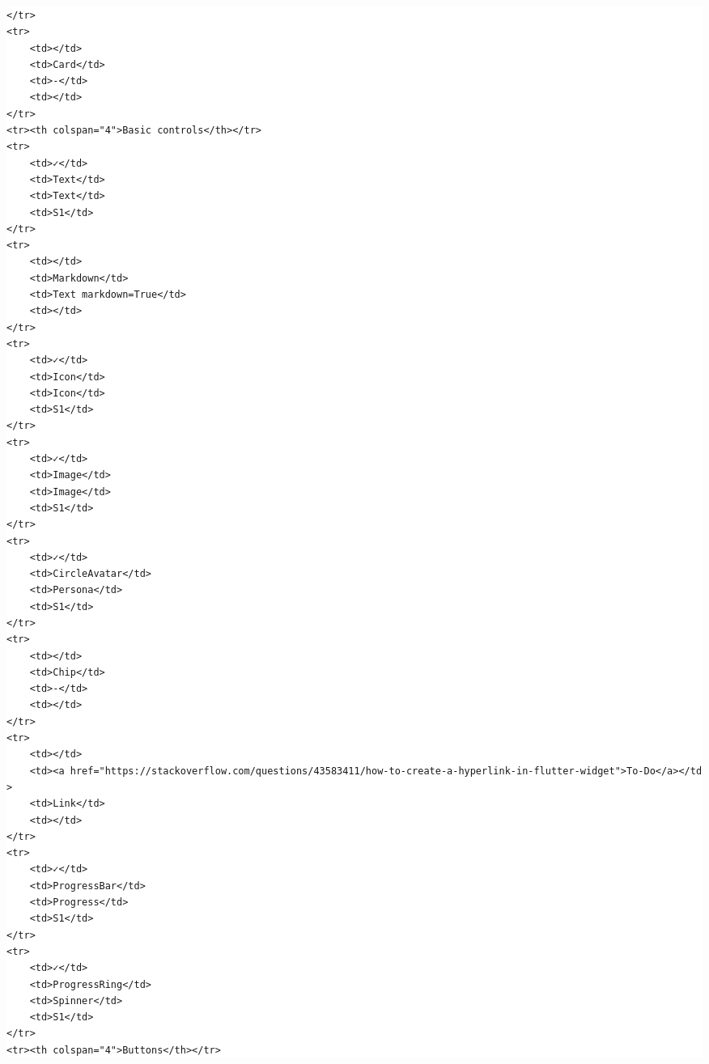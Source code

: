     </tr>
    <tr>
        <td></td>
        <td>Card</td>
        <td>-</td>
        <td></td>
    </tr>
    <tr><th colspan="4">Basic controls</th></tr>
    <tr>
        <td>✓</td>
        <td>Text</td>
        <td>Text</td>
        <td>S1</td>
    </tr>
    <tr>
        <td></td>
        <td>Markdown</td>
        <td>Text markdown=True</td>
        <td></td>
    </tr>    
    <tr>
        <td>✓</td>
        <td>Icon</td>
        <td>Icon</td>
        <td>S1</td>
    </tr>
    <tr>
        <td>✓</td>
        <td>Image</td>
        <td>Image</td>
        <td>S1</td>
    </tr>
    <tr>
        <td>✓</td>
        <td>CircleAvatar</td>
        <td>Persona</td>
        <td>S1</td>
    </tr>    
    <tr>
        <td></td>
        <td>Chip</td>
        <td>-</td>
        <td></td>
    </tr>
    <tr>
        <td></td>
        <td><a href="https://stackoverflow.com/questions/43583411/how-to-create-a-hyperlink-in-flutter-widget">To-Do</a></td>
        <td>Link</td>
        <td></td>
    </tr>
    <tr>
        <td>✓</td>
        <td>ProgressBar</td>
        <td>Progress</td>
        <td>S1</td>
    </tr>
    <tr>
        <td>✓</td>
        <td>ProgressRing</td>
        <td>Spinner</td>
        <td>S1</td>
    </tr>
    <tr><th colspan="4">Buttons</th></tr>